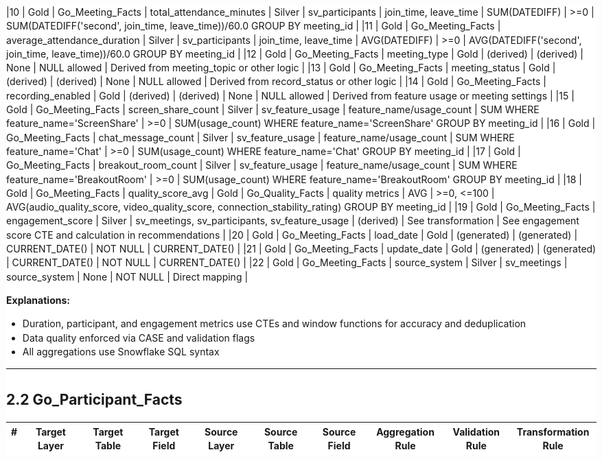 |10 | Gold         | Go_Meeting_Facts    | total_attendance_minutes      | Silver       | sv_participants   | join_time, leave_time       | SUM(DATEDIFF)            | >=0                                                                                | SUM(DATEDIFF('second', join_time, leave_time))/60.0 GROUP BY meeting_id                                                |
|11 | Gold         | Go_Meeting_Facts    | average_attendance_duration   | Silver       | sv_participants   | join_time, leave_time       | AVG(DATEDIFF)            | >=0                                                                                | AVG(DATEDIFF('second', join_time, leave_time))/60.0 GROUP BY meeting_id                                                |
|12 | Gold         | Go_Meeting_Facts    | meeting_type                  | Gold         | (derived)         | (derived)                   | None                     | NULL allowed                                                                      | Derived from meeting_topic or other logic                                                                              |
|13 | Gold         | Go_Meeting_Facts    | meeting_status                | Gold         | (derived)         | (derived)                   | None                     | NULL allowed                                                                      | Derived from record_status or other logic                                                                              |
|14 | Gold         | Go_Meeting_Facts    | recording_enabled             | Gold         | (derived)         | (derived)                   | None                     | NULL allowed                                                                      | Derived from feature usage or meeting settings                                                                         |
|15 | Gold         | Go_Meeting_Facts    | screen_share_count            | Silver       | sv_feature_usage  | feature_name/usage_count    | SUM WHERE feature_name='ScreenShare' | >=0                                 | SUM(usage_count) WHERE feature_name='ScreenShare' GROUP BY meeting_id                                                  |
|16 | Gold         | Go_Meeting_Facts    | chat_message_count            | Silver       | sv_feature_usage  | feature_name/usage_count    | SUM WHERE feature_name='Chat'        | >=0                                 | SUM(usage_count) WHERE feature_name='Chat' GROUP BY meeting_id                                                         |
|17 | Gold         | Go_Meeting_Facts    | breakout_room_count           | Silver       | sv_feature_usage  | feature_name/usage_count    | SUM WHERE feature_name='BreakoutRoom' | >=0                              | SUM(usage_count) WHERE feature_name='BreakoutRoom' GROUP BY meeting_id                                                 |
|18 | Gold         | Go_Meeting_Facts    | quality_score_avg             | Gold         | Go_Quality_Facts  | quality metrics             | AVG                       | >=0, <=100                                                                         | AVG(audio_quality_score, video_quality_score, connection_stability_rating) GROUP BY meeting_id                         |
|19 | Gold         | Go_Meeting_Facts    | engagement_score              | Silver       | sv_meetings, sv_participants, sv_feature_usage | (derived) | See transformation | See engagement score CTE and calculation in recommendations                                                             |
|20 | Gold         | Go_Meeting_Facts    | load_date                     | Gold         | (generated)       | (generated)                 | CURRENT_DATE()            | NOT NULL                                                                           | CURRENT_DATE()                                                                                                         |
|21 | Gold         | Go_Meeting_Facts    | update_date                   | Gold         | (generated)       | (generated)                 | CURRENT_DATE()            | NOT NULL                                                                           | CURRENT_DATE()                                                                                                         |
|22 | Gold         | Go_Meeting_Facts    | source_system                 | Silver       | sv_meetings       | source_system               | None                     | NOT NULL                                                                           | Direct mapping                                                                                                         |

**Explanations:**
- Duration, participant, and engagement metrics use CTEs and window functions for accuracy and deduplication
- Data quality enforced via CASE and validation flags
- All aggregations use Snowflake SQL syntax

---

## 2.2 Go_Participant_Facts

| # | Target Layer | Target Table         | Target Field                  | Source Layer | Source Table      | Source Field                | Aggregation Rule         | Validation Rule                                                                 | Transformation Rule                                                                                                    |
|---|--------------|---------------------|-------------------------------|--------------|-------------------|-----------------------------|--------------------------|----------------------------------------------------------------------------------|------------------------------------------------------------------------------------------------------------------------|